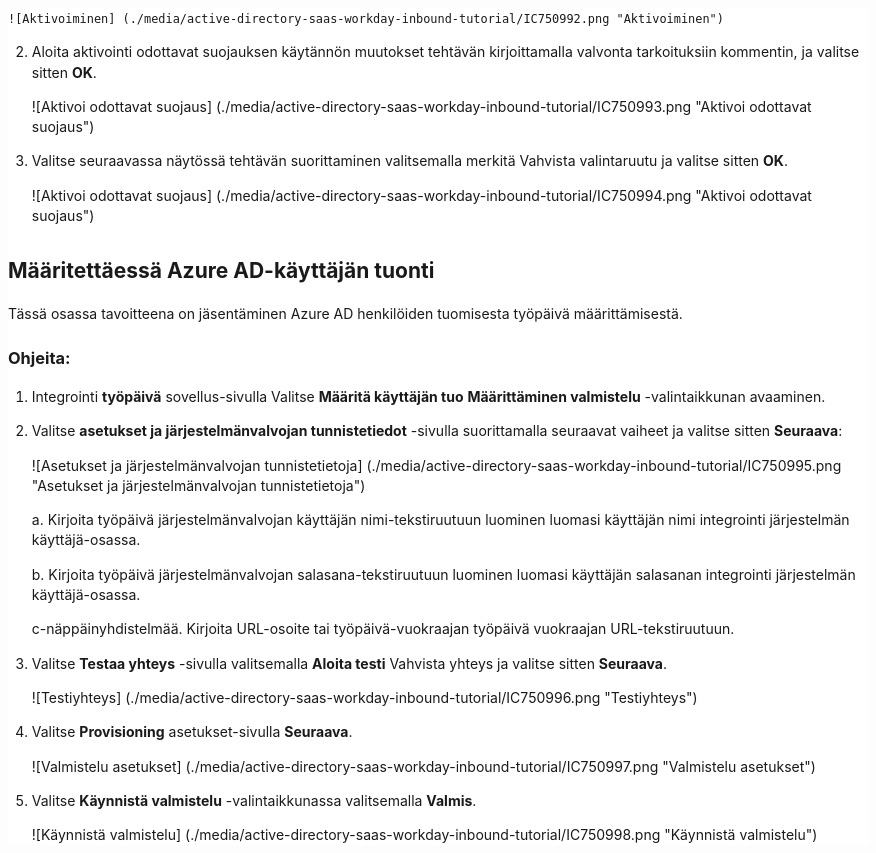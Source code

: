     ![Aktivoiminen] (./media/active-directory-saas-workday-inbound-tutorial/IC750992.png "Aktivoiminen") 
 

2. Aloita aktivointi odottavat suojauksen käytännön muutokset tehtävän kirjoittamalla valvonta tarkoituksiin kommentin, ja valitse sitten **OK**. 

    ![Aktivoi odottavat suojaus] (./media/active-directory-saas-workday-inbound-tutorial/IC750993.png "Aktivoi odottavat suojaus")   
 

3. Valitse seuraavassa näytössä tehtävän suorittaminen valitsemalla merkitä Vahvista valintaruutu ja valitse sitten **OK**. 

    ![Aktivoi odottavat suojaus] (./media/active-directory-saas-workday-inbound-tutorial/IC750994.png "Aktivoi odottavat suojaus")  





## <a name="configuring-user-import-in-azure-ad"></a>Määritettäessä Azure AD-käyttäjän tuonti

Tässä osassa tavoitteena on jäsentäminen Azure AD henkilöiden tuomisesta työpäivä määrittämisestä.


### <a name="steps"></a>Ohjeita:


1. Integrointi **työpäivä** sovellus-sivulla Valitse **Määritä käyttäjän tuo** **Määrittäminen valmistelu** -valintaikkunan avaaminen.


2. Valitse **asetukset ja järjestelmänvalvojan tunnistetiedot** -sivulla suorittamalla seuraavat vaiheet ja valitse sitten **Seuraava**: 

    ![Asetukset ja järjestelmänvalvojan tunnistetietoja] (./media/active-directory-saas-workday-inbound-tutorial/IC750995.png "Asetukset ja järjestelmänvalvojan tunnistetietoja")  
 
    a. Kirjoita työpäivä järjestelmänvalvojan käyttäjän nimi-tekstiruutuun luominen luomasi käyttäjän nimi integrointi järjestelmän käyttäjä-osassa.

    b. Kirjoita työpäivä järjestelmänvalvojan salasana-tekstiruutuun luominen luomasi käyttäjän salasanan integrointi järjestelmän käyttäjä-osassa.

    c-näppäinyhdistelmää. Kirjoita URL-osoite tai työpäivä-vuokraajan työpäivä vuokraajan URL-tekstiruutuun.


3. Valitse **Testaa yhteys** -sivulla valitsemalla **Aloita testi** Vahvista yhteys ja valitse sitten **Seuraava**. 

    ![Testiyhteys] (./media/active-directory-saas-workday-inbound-tutorial/IC750996.png "Testiyhteys")  
 

4. Valitse **Provisioning** asetukset-sivulla **Seuraava**. 

    ![Valmistelu asetukset] (./media/active-directory-saas-workday-inbound-tutorial/IC750997.png "Valmistelu asetukset")


5. Valitse **Käynnistä valmistelu** -valintaikkunassa valitsemalla **Valmis**. 

    ![Käynnistä valmistelu] (./media/active-directory-saas-workday-inbound-tutorial/IC750998.png "Käynnistä valmistelu")
 